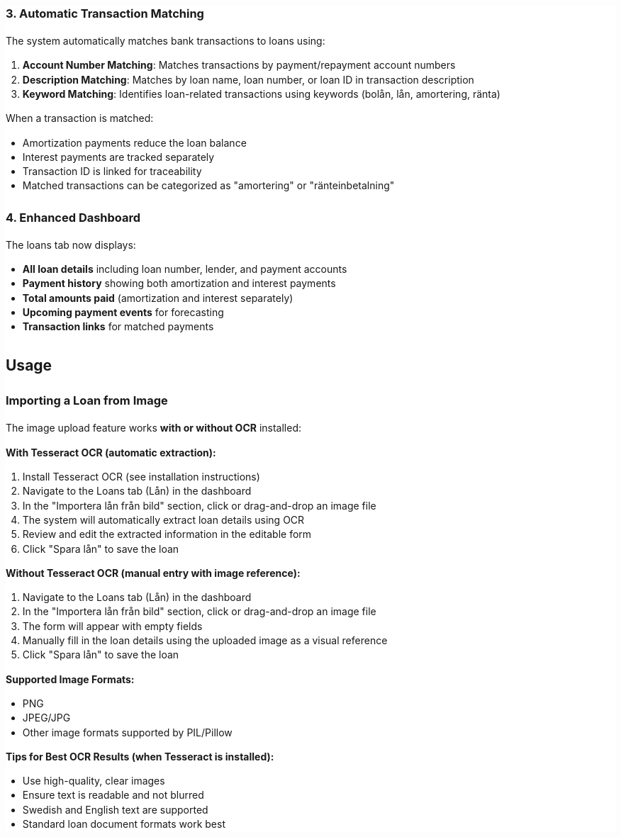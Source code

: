
### 3. Automatic Transaction Matching

The system automatically matches bank transactions to loans using:

1. **Account Number Matching**: Matches transactions by payment/repayment account numbers
2. **Description Matching**: Matches by loan name, loan number, or loan ID in transaction description
3. **Keyword Matching**: Identifies loan-related transactions using keywords (bolån, lån, amortering, ränta)

When a transaction is matched:
- Amortization payments reduce the loan balance
- Interest payments are tracked separately
- Transaction ID is linked for traceability
- Matched transactions can be categorized as "amortering" or "ränteinbetalning"

### 4. Enhanced Dashboard

The loans tab now displays:
- **All loan details** including loan number, lender, and payment accounts
- **Payment history** showing both amortization and interest payments
- **Total amounts paid** (amortization and interest separately)
- **Upcoming payment events** for forecasting
- **Transaction links** for matched payments

## Usage

### Importing a Loan from Image

The image upload feature works **with or without OCR** installed:

**With Tesseract OCR (automatic extraction):**
1. Install Tesseract OCR (see installation instructions)
2. Navigate to the Loans tab (Lån) in the dashboard
3. In the "Importera lån från bild" section, click or drag-and-drop an image file
4. The system will automatically extract loan details using OCR
5. Review and edit the extracted information in the editable form
6. Click "Spara lån" to save the loan

**Without Tesseract OCR (manual entry with image reference):**
1. Navigate to the Loans tab (Lån) in the dashboard
2. In the "Importera lån från bild" section, click or drag-and-drop an image file
3. The form will appear with empty fields
4. Manually fill in the loan details using the uploaded image as a visual reference
5. Click "Spara lån" to save the loan

**Supported Image Formats:**
- PNG
- JPEG/JPG
- Other image formats supported by PIL/Pillow

**Tips for Best OCR Results (when Tesseract is installed):**
- Use high-quality, clear images
- Ensure text is readable and not blurred
- Swedish and English text are supported
- Standard loan document formats work best

